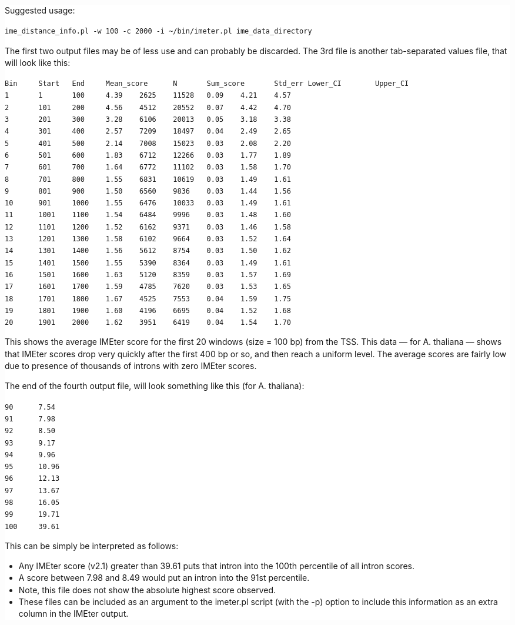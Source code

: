 Suggested usage:

	ime_distance_info.pl -w 100 -c 2000 -i ~/bin/imeter.pl ime_data_directory

The first two output files may be of less use and can probably be discarded. The 3rd file
is another tab-separated values file, that will look like this:

	Bin     Start   End     Mean_score      N       Sum_score       Std_err Lower_CI        Upper_CI
	1       1       100     4.39    2625    11528   0.09    4.21    4.57
	2       101     200     4.56    4512    20552   0.07    4.42    4.70
	3       201     300     3.28    6106    20013   0.05    3.18    3.38
	4       301     400     2.57    7209    18497   0.04    2.49    2.65
	5       401     500     2.14    7008    15023   0.03    2.08    2.20
	6       501     600     1.83    6712    12266   0.03    1.77    1.89
	7       601     700     1.64    6772    11102   0.03    1.58    1.70
	8       701     800     1.55    6831    10619   0.03    1.49    1.61
	9       801     900     1.50    6560    9836    0.03    1.44    1.56
	10      901     1000    1.55    6476    10033   0.03    1.49    1.61
	11      1001    1100    1.54    6484    9996    0.03    1.48    1.60
	12      1101    1200    1.52    6162    9371    0.03    1.46    1.58
	13      1201    1300    1.58    6102    9664    0.03    1.52    1.64
	14      1301    1400    1.56    5612    8754    0.03    1.50    1.62
	15      1401    1500    1.55    5390    8364    0.03    1.49    1.61
	16      1501    1600    1.63    5120    8359    0.03    1.57    1.69
	17      1601    1700    1.59    4785    7620    0.03    1.53    1.65
	18      1701    1800    1.67    4525    7553    0.04    1.59    1.75
	19      1801    1900    1.60    4196    6695    0.04    1.52    1.68
	20      1901    2000    1.62    3951    6419    0.04    1.54    1.70
	
This shows the average IMEter score for the first 20 windows (size = 100 bp) from the TSS.
This data — for A. thaliana — shows that IMEter scores drop very quickly after the first 
400 bp or so, and then reach a uniform level. The average scores are fairly low due to 
presence of thousands of introns with zero IMEter scores.	

The end of the fourth output file, will look something like this (for A. thaliana):

	90      7.54
	91      7.98
	92      8.50
	93      9.17
	94      9.96
	95      10.96
	96      12.13
	97      13.67
	98      16.05
	99      19.71
	100     39.61

This can be simply be interpreted as follows:

+ Any IMEter score (v2.1) greater than 39.61 puts that intron into the 100th percentile of
all intron scores. 
+ A score between 7.98 and 8.49 would put an intron into the 91st percentile.
+ Note, this file does not show the absolute highest score observed. 
+ These files can be included as an argument to the imeter.pl script (with the -p) option
to include this information as an extra column in the IMEter output.



